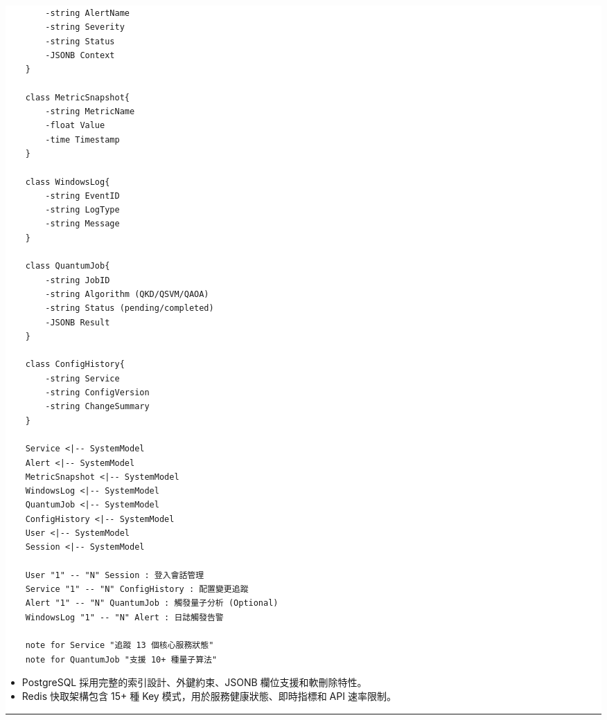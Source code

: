 ```
        -string AlertName
        -string Severity
        -string Status
        -JSONB Context
    }

    class MetricSnapshot{
        -string MetricName
        -float Value
        -time Timestamp
    }

    class WindowsLog{
        -string EventID
        -string LogType
        -string Message
    }

    class QuantumJob{
        -string JobID
        -string Algorithm (QKD/QSVM/QAOA)
        -string Status (pending/completed)
        -JSONB Result
    }

    class ConfigHistory{
        -string Service
        -string ConfigVersion
        -string ChangeSummary
    }

    Service <|-- SystemModel
    Alert <|-- SystemModel
    MetricSnapshot <|-- SystemModel
    WindowsLog <|-- SystemModel
    QuantumJob <|-- SystemModel
    ConfigHistory <|-- SystemModel
    User <|-- SystemModel
    Session <|-- SystemModel

    User "1" -- "N" Session : 登入會話管理
    Service "1" -- "N" ConfigHistory : 配置變更追蹤
    Alert "1" -- "N" QuantumJob : 觸發量子分析 (Optional)
    WindowsLog "1" -- "N" Alert : 日誌觸發告警

    note for Service "追蹤 13 個核心服務狀態"
    note for QuantumJob "支援 10+ 種量子算法"
```

* PostgreSQL 採用完整的索引設計、外鍵約束、JSONB 欄位支援和軟刪除特性。
* Redis 快取架構包含 15+ 種 Key 模式，用於服務健康狀態、即時指標和 API 速率限制。

---